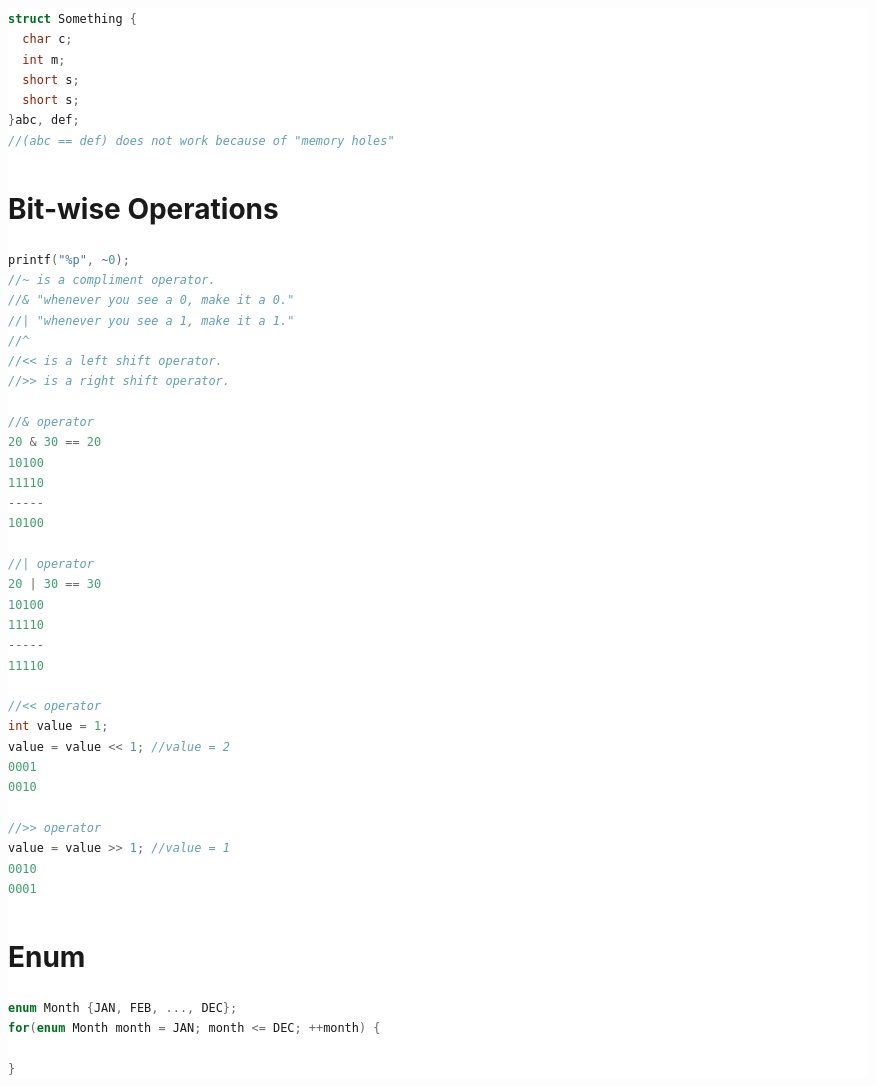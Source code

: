 ```c
struct Something {
  char c;
  int m;
  short s;
  short s;
}abc, def;
//(abc == def) does not work because of "memory holes"
```
  
# Bit-wise Operations #  
```c
printf("%p", ~0);
//~ is a compliment operator.
//& "whenever you see a 0, make it a 0."
//| "whenever you see a 1, make it a 1."
//^
//<< is a left shift operator.
//>> is a right shift operator.

//& operator
20 & 30 == 20
10100
11110
-----
10100

//| operator
20 | 30 == 30
10100
11110
-----
11110

//<< operator
int value = 1;
value = value << 1; //value = 2
0001
0010

//>> operator
value = value >> 1; //value = 1
0010
0001

```  
  
# Enum #
```c
enum Month {JAN, FEB, ..., DEC};
for(enum Month month = JAN; month <= DEC; ++month) {

}
```
